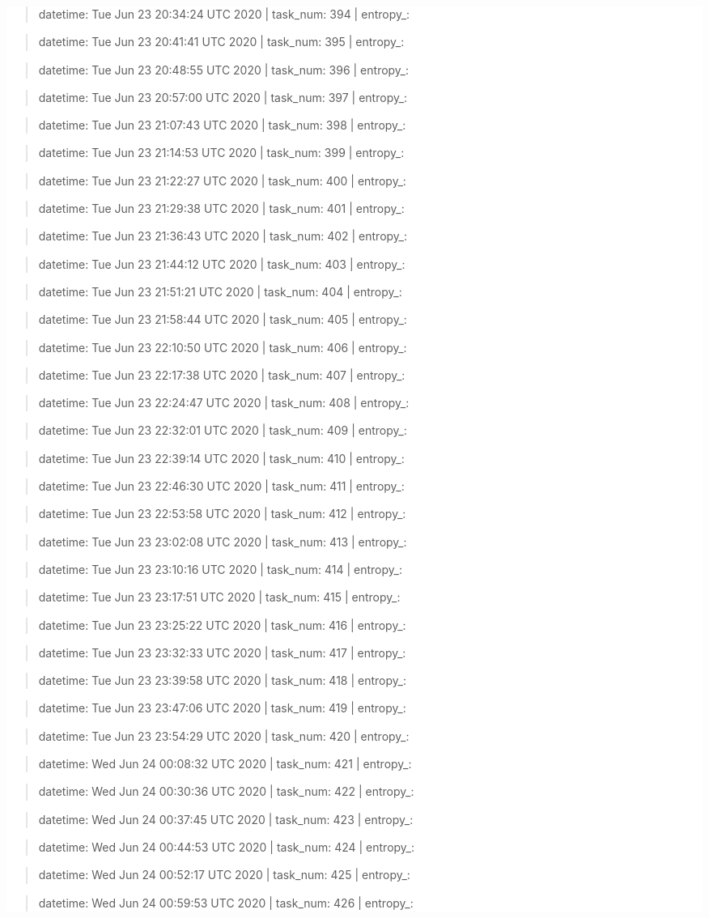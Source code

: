 >datetime: Tue Jun 23 20:34:24 UTC 2020 | task_num: 394 | entropy_: 

>datetime: Tue Jun 23 20:41:41 UTC 2020 | task_num: 395 | entropy_: 

>datetime: Tue Jun 23 20:48:55 UTC 2020 | task_num: 396 | entropy_: 

>datetime: Tue Jun 23 20:57:00 UTC 2020 | task_num: 397 | entropy_: 

>datetime: Tue Jun 23 21:07:43 UTC 2020 | task_num: 398 | entropy_: 

>datetime: Tue Jun 23 21:14:53 UTC 2020 | task_num: 399 | entropy_: 

>datetime: Tue Jun 23 21:22:27 UTC 2020 | task_num: 400 | entropy_: 

>datetime: Tue Jun 23 21:29:38 UTC 2020 | task_num: 401 | entropy_: 

>datetime: Tue Jun 23 21:36:43 UTC 2020 | task_num: 402 | entropy_: 

>datetime: Tue Jun 23 21:44:12 UTC 2020 | task_num: 403 | entropy_: 

>datetime: Tue Jun 23 21:51:21 UTC 2020 | task_num: 404 | entropy_: 

>datetime: Tue Jun 23 21:58:44 UTC 2020 | task_num: 405 | entropy_: 

>datetime: Tue Jun 23 22:10:50 UTC 2020 | task_num: 406 | entropy_: 

>datetime: Tue Jun 23 22:17:38 UTC 2020 | task_num: 407 | entropy_: 

>datetime: Tue Jun 23 22:24:47 UTC 2020 | task_num: 408 | entropy_: 

>datetime: Tue Jun 23 22:32:01 UTC 2020 | task_num: 409 | entropy_: 

>datetime: Tue Jun 23 22:39:14 UTC 2020 | task_num: 410 | entropy_: 

>datetime: Tue Jun 23 22:46:30 UTC 2020 | task_num: 411 | entropy_: 

>datetime: Tue Jun 23 22:53:58 UTC 2020 | task_num: 412 | entropy_: 

>datetime: Tue Jun 23 23:02:08 UTC 2020 | task_num: 413 | entropy_: 

>datetime: Tue Jun 23 23:10:16 UTC 2020 | task_num: 414 | entropy_: 

>datetime: Tue Jun 23 23:17:51 UTC 2020 | task_num: 415 | entropy_: 

>datetime: Tue Jun 23 23:25:22 UTC 2020 | task_num: 416 | entropy_: 

>datetime: Tue Jun 23 23:32:33 UTC 2020 | task_num: 417 | entropy_: 

>datetime: Tue Jun 23 23:39:58 UTC 2020 | task_num: 418 | entropy_: 

>datetime: Tue Jun 23 23:47:06 UTC 2020 | task_num: 419 | entropy_: 

>datetime: Tue Jun 23 23:54:29 UTC 2020 | task_num: 420 | entropy_: 

>datetime: Wed Jun 24 00:08:32 UTC 2020 | task_num: 421 | entropy_: 

>datetime: Wed Jun 24 00:30:36 UTC 2020 | task_num: 422 | entropy_: 

>datetime: Wed Jun 24 00:37:45 UTC 2020 | task_num: 423 | entropy_: 

>datetime: Wed Jun 24 00:44:53 UTC 2020 | task_num: 424 | entropy_: 

>datetime: Wed Jun 24 00:52:17 UTC 2020 | task_num: 425 | entropy_: 

>datetime: Wed Jun 24 00:59:53 UTC 2020 | task_num: 426 | entropy_: 
